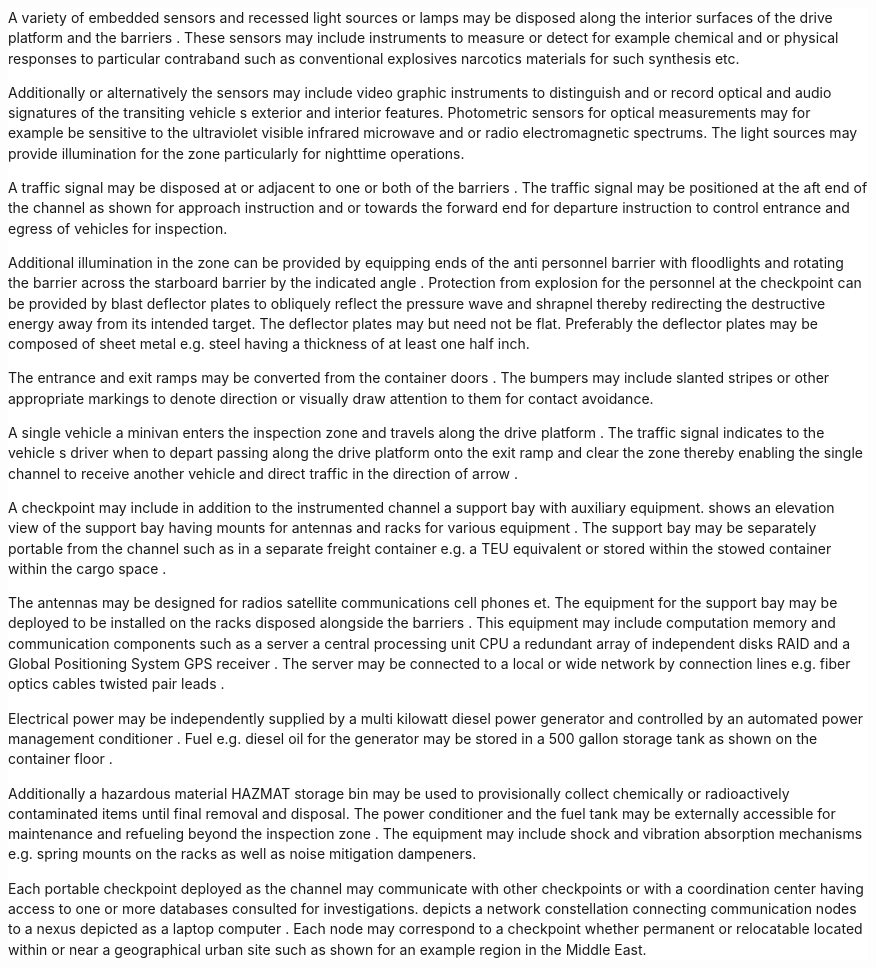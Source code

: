 A variety of embedded sensors and recessed light sources or lamps may be disposed along the interior surfaces of the drive platform and the barriers . These sensors may include instruments to measure or detect for example chemical and or physical responses to particular contraband such as conventional explosives narcotics materials for such synthesis etc.

Additionally or alternatively the sensors may include video graphic instruments to distinguish and or record optical and audio signatures of the transiting vehicle s exterior and interior features. Photometric sensors for optical measurements may for example be sensitive to the ultraviolet visible infrared microwave and or radio electromagnetic spectrums. The light sources may provide illumination for the zone particularly for nighttime operations.

A traffic signal may be disposed at or adjacent to one or both of the barriers . The traffic signal may be positioned at the aft end of the channel as shown for approach instruction and or towards the forward end for departure instruction to control entrance and egress of vehicles for inspection.

Additional illumination in the zone can be provided by equipping ends of the anti personnel barrier with floodlights and rotating the barrier across the starboard barrier by the indicated angle . Protection from explosion for the personnel at the checkpoint can be provided by blast deflector plates to obliquely reflect the pressure wave and shrapnel thereby redirecting the destructive energy away from its intended target. The deflector plates may but need not be flat. Preferably the deflector plates may be composed of sheet metal e.g. steel having a thickness of at least one half inch.

The entrance and exit ramps may be converted from the container doors . The bumpers may include slanted stripes or other appropriate markings to denote direction or visually draw attention to them for contact avoidance.

A single vehicle a minivan enters the inspection zone and travels along the drive platform . The traffic signal indicates to the vehicle s driver when to depart passing along the drive platform onto the exit ramp and clear the zone thereby enabling the single channel to receive another vehicle and direct traffic in the direction of arrow .

A checkpoint may include in addition to the instrumented channel a support bay with auxiliary equipment. shows an elevation view of the support bay having mounts for antennas and racks for various equipment . The support bay may be separately portable from the channel such as in a separate freight container e.g. a TEU equivalent or stored within the stowed container within the cargo space .

The antennas may be designed for radios satellite communications cell phones et. The equipment for the support bay may be deployed to be installed on the racks disposed alongside the barriers . This equipment may include computation memory and communication components such as a server a central processing unit CPU a redundant array of independent disks RAID and a Global Positioning System GPS receiver . The server may be connected to a local or wide network by connection lines e.g. fiber optics cables twisted pair leads .

Electrical power may be independently supplied by a multi kilowatt diesel power generator and controlled by an automated power management conditioner . Fuel e.g. diesel oil for the generator may be stored in a 500 gallon storage tank as shown on the container floor .

Additionally a hazardous material HAZMAT storage bin may be used to provisionally collect chemically or radioactively contaminated items until final removal and disposal. The power conditioner and the fuel tank may be externally accessible for maintenance and refueling beyond the inspection zone . The equipment may include shock and vibration absorption mechanisms e.g. spring mounts on the racks as well as noise mitigation dampeners.

Each portable checkpoint deployed as the channel may communicate with other checkpoints or with a coordination center having access to one or more databases consulted for investigations. depicts a network constellation connecting communication nodes to a nexus depicted as a laptop computer . Each node may correspond to a checkpoint whether permanent or relocatable located within or near a geographical urban site such as shown for an example region in the Middle East.
